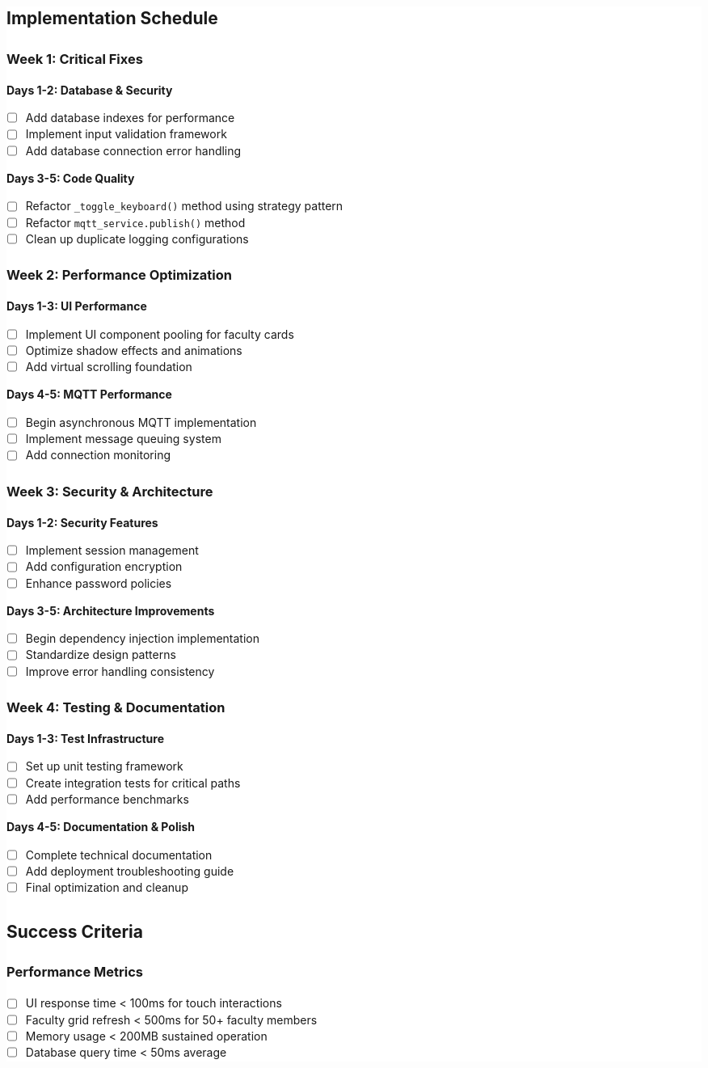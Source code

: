 ## Implementation Schedule

### Week 1: Critical Fixes
**Days 1-2: Database & Security**
- [ ] Add database indexes for performance
- [ ] Implement input validation framework
- [ ] Add database connection error handling

**Days 3-5: Code Quality**
- [ ] Refactor `_toggle_keyboard()` method using strategy pattern
- [ ] Refactor `mqtt_service.publish()` method
- [ ] Clean up duplicate logging configurations

### Week 2: Performance Optimization
**Days 1-3: UI Performance**
- [ ] Implement UI component pooling for faculty cards
- [ ] Optimize shadow effects and animations
- [ ] Add virtual scrolling foundation

**Days 4-5: MQTT Performance**
- [ ] Begin asynchronous MQTT implementation
- [ ] Implement message queuing system
- [ ] Add connection monitoring

### Week 3: Security & Architecture
**Days 1-2: Security Features**
- [ ] Implement session management
- [ ] Add configuration encryption
- [ ] Enhance password policies

**Days 3-5: Architecture Improvements**
- [ ] Begin dependency injection implementation
- [ ] Standardize design patterns
- [ ] Improve error handling consistency

### Week 4: Testing & Documentation
**Days 1-3: Test Infrastructure**
- [ ] Set up unit testing framework
- [ ] Create integration tests for critical paths
- [ ] Add performance benchmarks

**Days 4-5: Documentation & Polish**
- [ ] Complete technical documentation
- [ ] Add deployment troubleshooting guide
- [ ] Final optimization and cleanup

## Success Criteria

### Performance Metrics
- [ ] UI response time < 100ms for touch interactions
- [ ] Faculty grid refresh < 500ms for 50+ faculty members
- [ ] Memory usage < 200MB sustained operation
- [ ] Database query time < 50ms average
